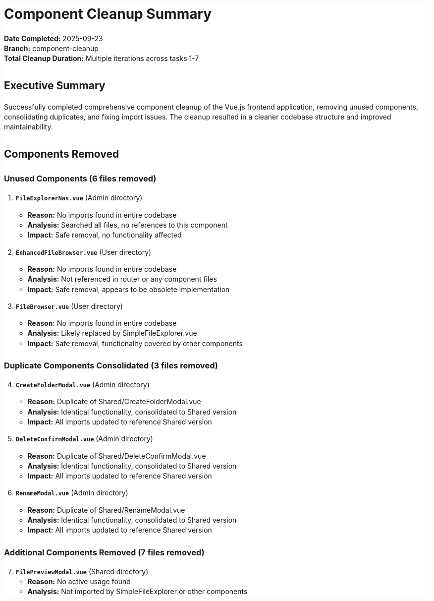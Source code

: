 # Component Cleanup Summary

**Date Completed:** 2025-09-23  
**Branch:** component-cleanup  
**Total Cleanup Duration:** Multiple iterations across tasks 1-7

## Executive Summary

Successfully completed comprehensive component cleanup of the Vue.js frontend application, removing unused components, consolidating duplicates, and fixing import issues. The cleanup resulted in a cleaner codebase structure and improved maintainability.

## Components Removed

### Unused Components (6 files removed)
1. **`FileExplorerNas.vue`** (Admin directory)
   - **Reason:** No imports found in entire codebase
   - **Analysis:** Searched all files, no references to this component
   - **Impact:** Safe removal, no functionality affected

2. **`EnhancedFileBrowser.vue`** (User directory)
   - **Reason:** No imports found in entire codebase
   - **Analysis:** Not referenced in router or any component files
   - **Impact:** Safe removal, appears to be obsolete implementation

3. **`FileBrowser.vue`** (User directory)
   - **Reason:** No imports found in entire codebase
   - **Analysis:** Likely replaced by SimpleFileExplorer.vue
   - **Impact:** Safe removal, functionality covered by other components

### Duplicate Components Consolidated (3 files removed)
4. **`CreateFolderModal.vue`** (Admin directory)
   - **Reason:** Duplicate of Shared/CreateFolderModal.vue
   - **Analysis:** Identical functionality, consolidated to Shared version
   - **Impact:** All imports updated to reference Shared version

5. **`DeleteConfirmModal.vue`** (Admin directory)
   - **Reason:** Duplicate of Shared/DeleteConfirmModal.vue
   - **Analysis:** Identical functionality, consolidated to Shared version
   - **Impact:** All imports updated to reference Shared version

6. **`RenameModal.vue`** (Admin directory)
   - **Reason:** Duplicate of Shared/RenameModal.vue
   - **Analysis:** Identical functionality, consolidated to Shared version
   - **Impact:** All imports updated to reference Shared version

### Additional Components Removed (7 files removed)
7. **`FilePreviewModal.vue`** (Shared directory)
   - **Reason:** No active usage found
   - **Analysis:** Not imported by SimpleFileExplorer or other components
